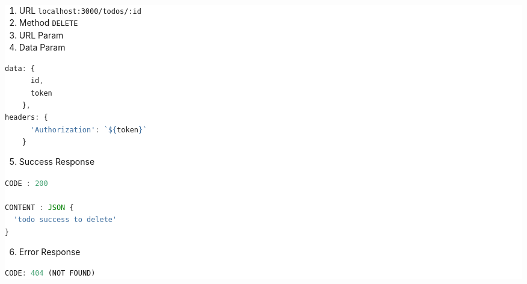 1. URL  `localhost:3000/todos/:id`
2. Method `DELETE`
3. URL Param 
4. Data Param
```javascript
data: {
      id,
      token
    },
headers: {
      'Authorization': `${token}`
    }
```
5. Success Response
```javascript
CODE : 200

CONTENT : JSON {
  'todo success to delete'
}

```
6. Error Response
```javascript
CODE: 404 (NOT FOUND)

```